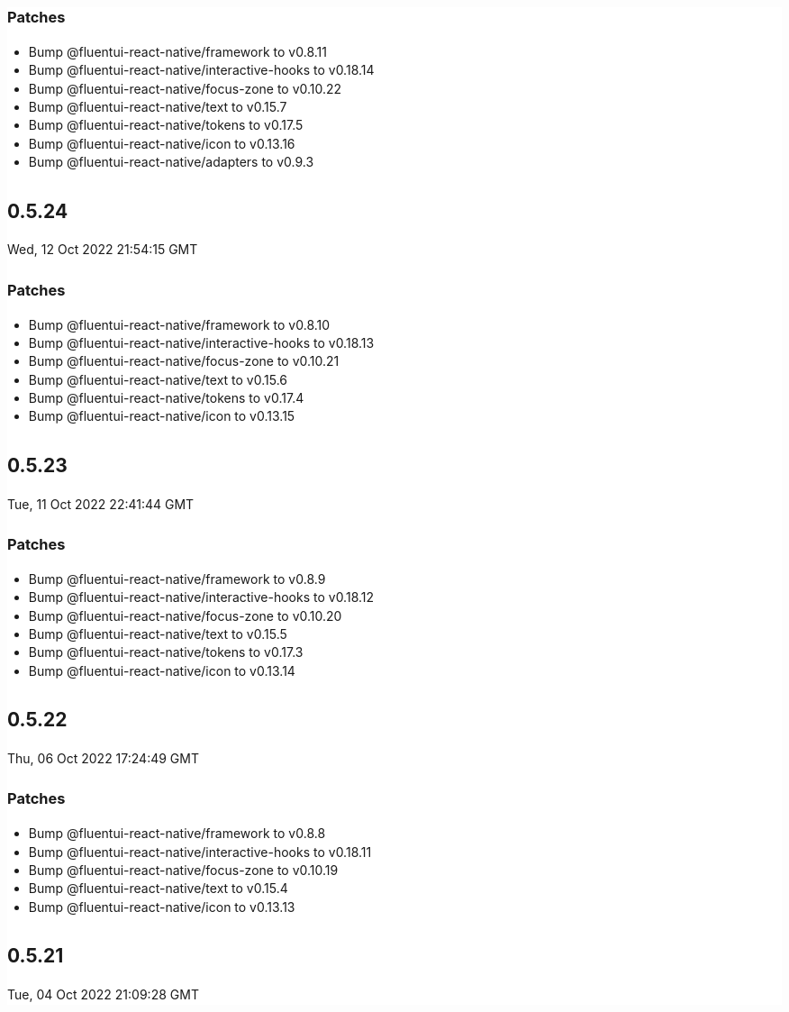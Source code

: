 ### Patches

- Bump @fluentui-react-native/framework to v0.8.11
- Bump @fluentui-react-native/interactive-hooks to v0.18.14
- Bump @fluentui-react-native/focus-zone to v0.10.22
- Bump @fluentui-react-native/text to v0.15.7
- Bump @fluentui-react-native/tokens to v0.17.5
- Bump @fluentui-react-native/icon to v0.13.16
- Bump @fluentui-react-native/adapters to v0.9.3

## 0.5.24

Wed, 12 Oct 2022 21:54:15 GMT

### Patches

- Bump @fluentui-react-native/framework to v0.8.10
- Bump @fluentui-react-native/interactive-hooks to v0.18.13
- Bump @fluentui-react-native/focus-zone to v0.10.21
- Bump @fluentui-react-native/text to v0.15.6
- Bump @fluentui-react-native/tokens to v0.17.4
- Bump @fluentui-react-native/icon to v0.13.15

## 0.5.23

Tue, 11 Oct 2022 22:41:44 GMT

### Patches

- Bump @fluentui-react-native/framework to v0.8.9
- Bump @fluentui-react-native/interactive-hooks to v0.18.12
- Bump @fluentui-react-native/focus-zone to v0.10.20
- Bump @fluentui-react-native/text to v0.15.5
- Bump @fluentui-react-native/tokens to v0.17.3
- Bump @fluentui-react-native/icon to v0.13.14

## 0.5.22

Thu, 06 Oct 2022 17:24:49 GMT

### Patches

- Bump @fluentui-react-native/framework to v0.8.8
- Bump @fluentui-react-native/interactive-hooks to v0.18.11
- Bump @fluentui-react-native/focus-zone to v0.10.19
- Bump @fluentui-react-native/text to v0.15.4
- Bump @fluentui-react-native/icon to v0.13.13

## 0.5.21

Tue, 04 Oct 2022 21:09:28 GMT
